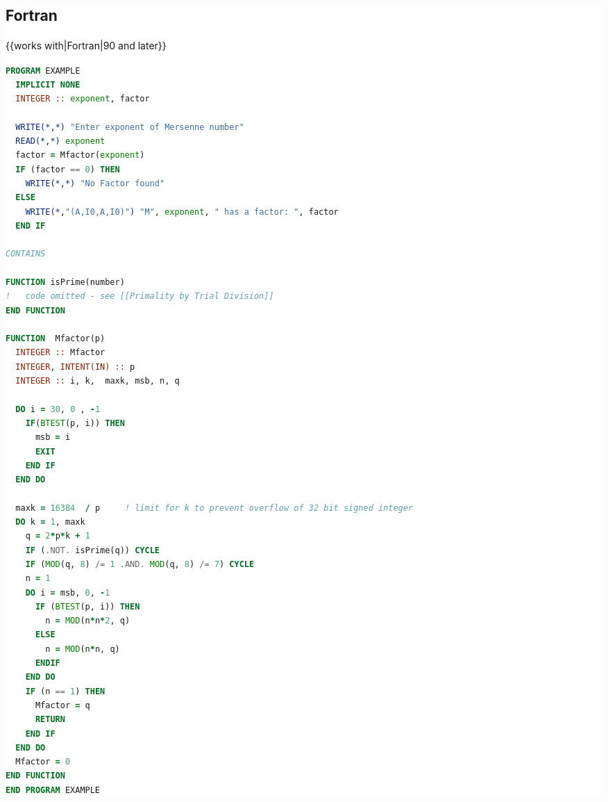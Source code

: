 

## Fortran

{{works with|Fortran|90 and later}}

```fortran
PROGRAM EXAMPLE
  IMPLICIT NONE
  INTEGER :: exponent, factor

  WRITE(*,*) "Enter exponent of Mersenne number"
  READ(*,*) exponent
  factor = Mfactor(exponent)
  IF (factor == 0) THEN
    WRITE(*,*) "No Factor found"
  ELSE
    WRITE(*,"(A,I0,A,I0)") "M", exponent, " has a factor: ", factor
  END IF

CONTAINS

FUNCTION isPrime(number)
!   code omitted - see [[Primality by Trial Division]]
END FUNCTION

FUNCTION  Mfactor(p)
  INTEGER :: Mfactor
  INTEGER, INTENT(IN) :: p
  INTEGER :: i, k,  maxk, msb, n, q

  DO i = 30, 0 , -1
    IF(BTEST(p, i)) THEN
      msb = i
      EXIT
    END IF
  END DO

  maxk = 16384  / p     ! limit for k to prevent overflow of 32 bit signed integer
  DO k = 1, maxk
    q = 2*p*k + 1
    IF (.NOT. isPrime(q)) CYCLE
    IF (MOD(q, 8) /= 1 .AND. MOD(q, 8) /= 7) CYCLE
    n = 1
    DO i = msb, 0, -1
      IF (BTEST(p, i)) THEN
        n = MOD(n*n*2, q)
      ELSE
        n = MOD(n*n, q)
      ENDIF
    END DO
    IF (n == 1) THEN
      Mfactor = q
      RETURN
    END IF
  END DO
  Mfactor = 0
END FUNCTION
END PROGRAM EXAMPLE
```
